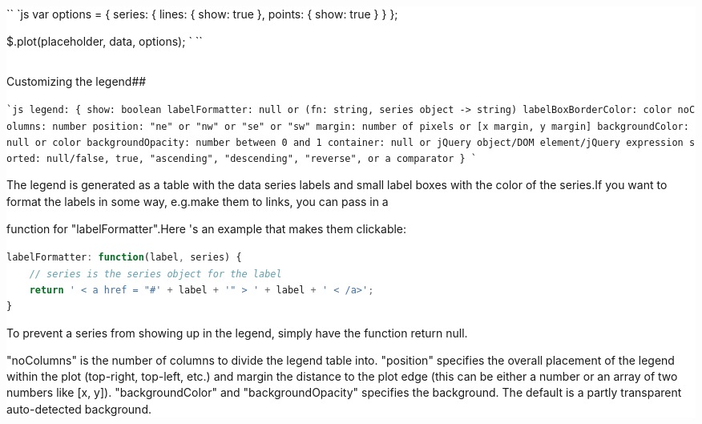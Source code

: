 ``
`js
var options = {
    series: {
        lines: { show: true },
        points: { show: true }
    }
};
	
$.plot(placeholder, data, options);
`
``


##
Customizing the legend##

``
`js
legend: {
    show: boolean
    labelFormatter: null or (fn: string, series object -> string)
    labelBoxBorderColor: color
    noColumns: number
    position: "ne" or "nw" or "se" or "sw"
    margin: number of pixels or [x margin, y margin]
    backgroundColor: null or color
    backgroundOpacity: number between 0 and 1
    container: null or jQuery object/DOM element/jQuery expression
    sorted: null/false, true, "ascending", "descending", "reverse", or a comparator
}
`
``

The legend is generated as a table with the data series labels and
small label boxes with the color of the series.If you want to format
the labels in some way,
e.g.make them to links,
you can pass in a

function
for "labelFormatter".Here 's an example that makes them
clickable:

```js
labelFormatter: function(label, series) {
    // series is the series object for the label
    return ' < a href = "#' + label + '" > ' + label + ' < /a>';
}
```

To prevent a series from showing up in the legend, simply have the function
return null.

"noColumns" is the number of columns to divide the legend table into.
"position" specifies the overall placement of the legend within the
plot (top-right, top-left, etc.) and margin the distance to the plot
edge (this can be either a number or an array of two numbers like [x,
y]). "backgroundColor" and "backgroundOpacity" specifies the
background. The default is a partly transparent auto-detected
background.
